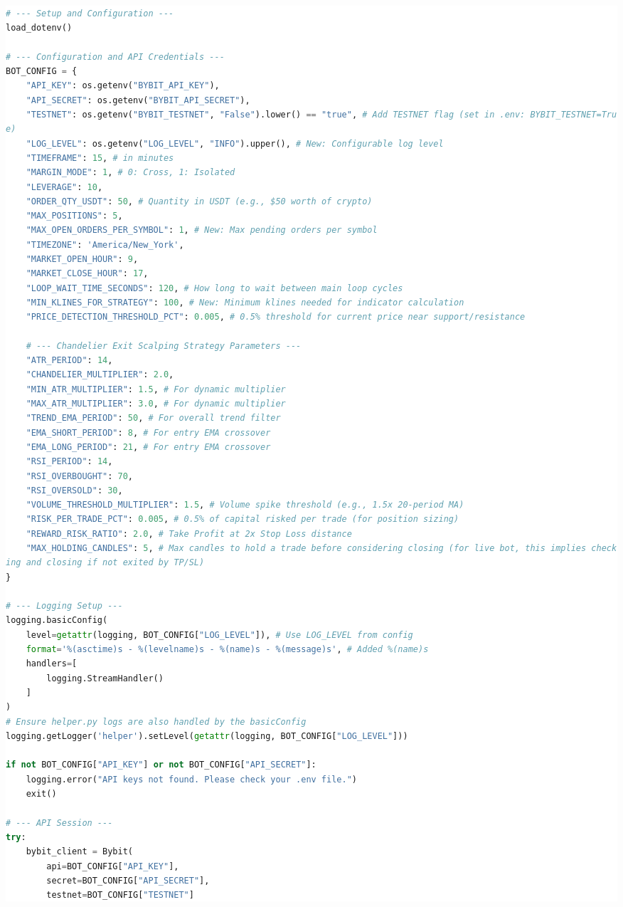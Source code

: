 ```python
# --- Setup and Configuration ---
load_dotenv()

# --- Configuration and API Credentials ---
BOT_CONFIG = {
    "API_KEY": os.getenv("BYBIT_API_KEY"),
    "API_SECRET": os.getenv("BYBIT_API_SECRET"),
    "TESTNET": os.getenv("BYBIT_TESTNET", "False").lower() == "true", # Add TESTNET flag (set in .env: BYBIT_TESTNET=True)
    "LOG_LEVEL": os.getenv("LOG_LEVEL", "INFO").upper(), # New: Configurable log level
    "TIMEFRAME": 15, # in minutes
    "MARGIN_MODE": 1, # 0: Cross, 1: Isolated
    "LEVERAGE": 10,
    "ORDER_QTY_USDT": 50, # Quantity in USDT (e.g., $50 worth of crypto)
    "MAX_POSITIONS": 5,
    "MAX_OPEN_ORDERS_PER_SYMBOL": 1, # New: Max pending orders per symbol
    "TIMEZONE": 'America/New_York',
    "MARKET_OPEN_HOUR": 9,
    "MARKET_CLOSE_HOUR": 17,
    "LOOP_WAIT_TIME_SECONDS": 120, # How long to wait between main loop cycles
    "MIN_KLINES_FOR_STRATEGY": 100, # New: Minimum klines needed for indicator calculation
    "PRICE_DETECTION_THRESHOLD_PCT": 0.005, # 0.5% threshold for current price near support/resistance

    # --- Chandelier Exit Scalping Strategy Parameters ---
    "ATR_PERIOD": 14,
    "CHANDELIER_MULTIPLIER": 2.0,
    "MIN_ATR_MULTIPLIER": 1.5, # For dynamic multiplier
    "MAX_ATR_MULTIPLIER": 3.0, # For dynamic multiplier
    "TREND_EMA_PERIOD": 50, # For overall trend filter
    "EMA_SHORT_PERIOD": 8, # For entry EMA crossover
    "EMA_LONG_PERIOD": 21, # For entry EMA crossover
    "RSI_PERIOD": 14,
    "RSI_OVERBOUGHT": 70,
    "RSI_OVERSOLD": 30,
    "VOLUME_THRESHOLD_MULTIPLIER": 1.5, # Volume spike threshold (e.g., 1.5x 20-period MA)
    "RISK_PER_TRADE_PCT": 0.005, # 0.5% of capital risked per trade (for position sizing)
    "REWARD_RISK_RATIO": 2.0, # Take Profit at 2x Stop Loss distance
    "MAX_HOLDING_CANDLES": 5, # Max candles to hold a trade before considering closing (for live bot, this implies checking and closing if not exited by TP/SL)
}

# --- Logging Setup ---
logging.basicConfig(
    level=getattr(logging, BOT_CONFIG["LOG_LEVEL"]), # Use LOG_LEVEL from config
    format='%(asctime)s - %(levelname)s - %(name)s - %(message)s', # Added %(name)s
    handlers=[
        logging.StreamHandler()
    ]
)
# Ensure helper.py logs are also handled by the basicConfig
logging.getLogger('helper').setLevel(getattr(logging, BOT_CONFIG["LOG_LEVEL"]))

if not BOT_CONFIG["API_KEY"] or not BOT_CONFIG["API_SECRET"]:
    logging.error("API keys not found. Please check your .env file.")
    exit()

# --- API Session ---
try:
    bybit_client = Bybit(
        api=BOT_CONFIG["API_KEY"],
        secret=BOT_CONFIG["API_SECRET"],
        testnet=BOT_CONFIG["TESTNET"]
```